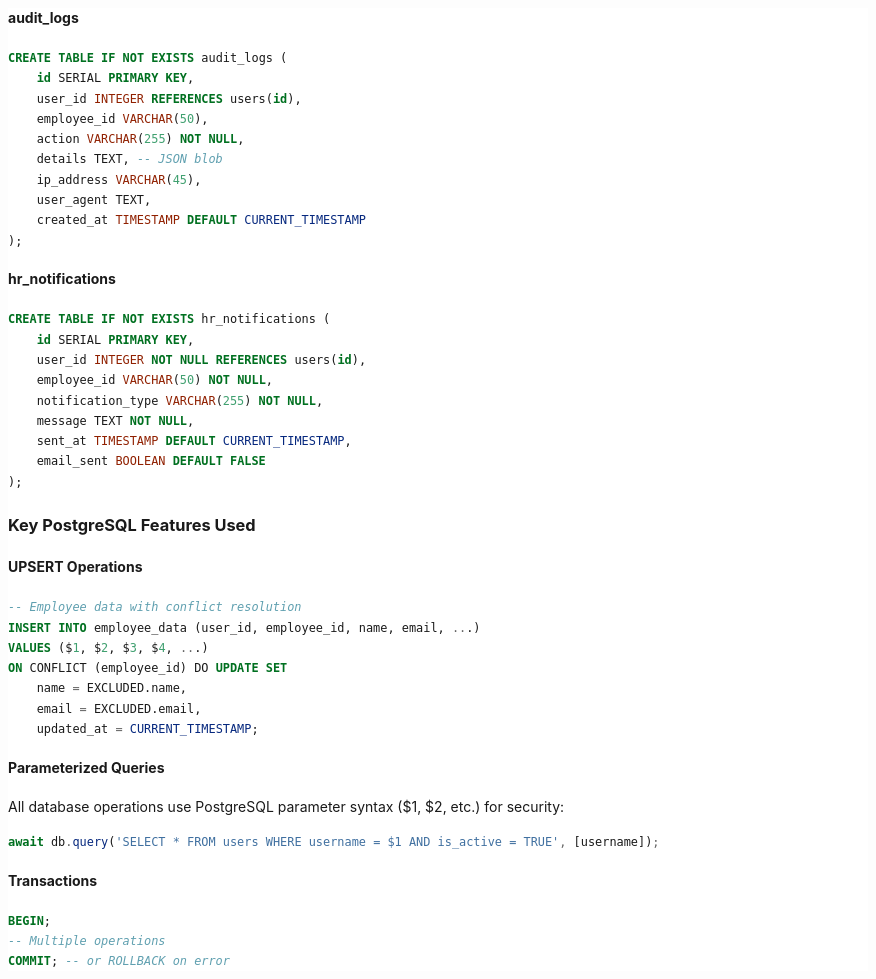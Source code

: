 #### audit_logs
```sql
CREATE TABLE IF NOT EXISTS audit_logs (
    id SERIAL PRIMARY KEY,
    user_id INTEGER REFERENCES users(id),
    employee_id VARCHAR(50),
    action VARCHAR(255) NOT NULL,
    details TEXT, -- JSON blob
    ip_address VARCHAR(45),
    user_agent TEXT,
    created_at TIMESTAMP DEFAULT CURRENT_TIMESTAMP
);
```

#### hr_notifications
```sql
CREATE TABLE IF NOT EXISTS hr_notifications (
    id SERIAL PRIMARY KEY,
    user_id INTEGER NOT NULL REFERENCES users(id),
    employee_id VARCHAR(50) NOT NULL,
    notification_type VARCHAR(255) NOT NULL,
    message TEXT NOT NULL,
    sent_at TIMESTAMP DEFAULT CURRENT_TIMESTAMP,
    email_sent BOOLEAN DEFAULT FALSE
);
```

### Key PostgreSQL Features Used

#### UPSERT Operations
```sql
-- Employee data with conflict resolution
INSERT INTO employee_data (user_id, employee_id, name, email, ...) 
VALUES ($1, $2, $3, $4, ...)
ON CONFLICT (employee_id) DO UPDATE SET
    name = EXCLUDED.name,
    email = EXCLUDED.email,
    updated_at = CURRENT_TIMESTAMP;
```

#### Parameterized Queries
All database operations use PostgreSQL parameter syntax ($1, $2, etc.) for security:
```javascript
await db.query('SELECT * FROM users WHERE username = $1 AND is_active = TRUE', [username]);
```

#### Transactions
```sql
BEGIN;
-- Multiple operations
COMMIT; -- or ROLLBACK on error
```
